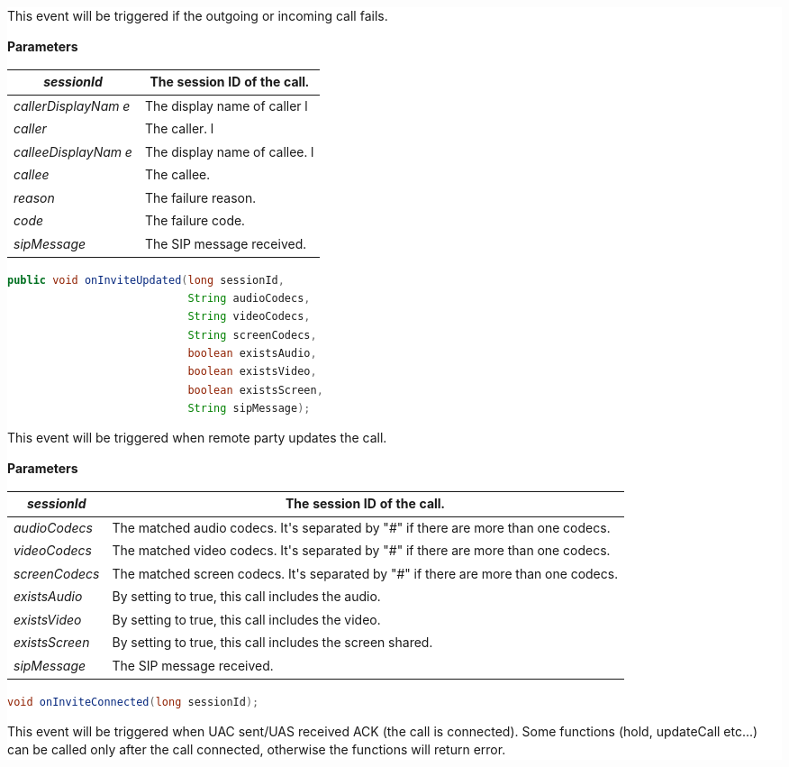 This event will be triggered if the outgoing or incoming call fails.

**Parameters**

| _sessionId_          | The session ID of the call.   |
| -------------------- | ----------------------------- |
| _callerDisplayNam e_ | The display name of caller l  |
| _caller_             | The caller. l                 |
| _calleeDisplayNam e_ | The display name of callee. l |
| _callee_             | The callee.                   |
| _reason_             | The failure reason.           |
| _code_               | The failure code.             |
| _sipMessage_         | The SIP message received.     |

```java
public void onInviteUpdated(long sessionId,
                            String audioCodecs,
                            String videoCodecs,
                            String screenCodecs,
                            boolean existsAudio,
                            boolean existsVideo,
                            boolean existsScreen,
                            String sipMessage);
```

This event will be triggered when remote party updates the call.

**Parameters**

| _sessionId_    | The session ID of the call.                                                         |
| -------------- | ----------------------------------------------------------------------------------- |
| _audioCodecs_  | The matched audio codecs. It's separated by "#" if there are more than one codecs.  |
| _videoCodecs_  | The matched video codecs. It's separated by "#" if there are more than one codecs.  |
| _screenCodecs_ | The matched screen codecs. It's separated by "#" if there are more than one codecs. |
| _existsAudio_  | By setting to true, this call includes the audio.                                   |
| _existsVideo_  | By setting to true, this call includes the video.                                   |
| _existsScreen_ | By setting to true, this call includes the screen shared.                           |
| _sipMessage_   | The SIP message received.                                                           |

```java
void onInviteConnected(long sessionId);
```

This event will be triggered when UAC sent/UAS received ACK (the call is connected). Some functions (hold, updateCall etc...) can be called only after the call connected, otherwise the functions will return error.
